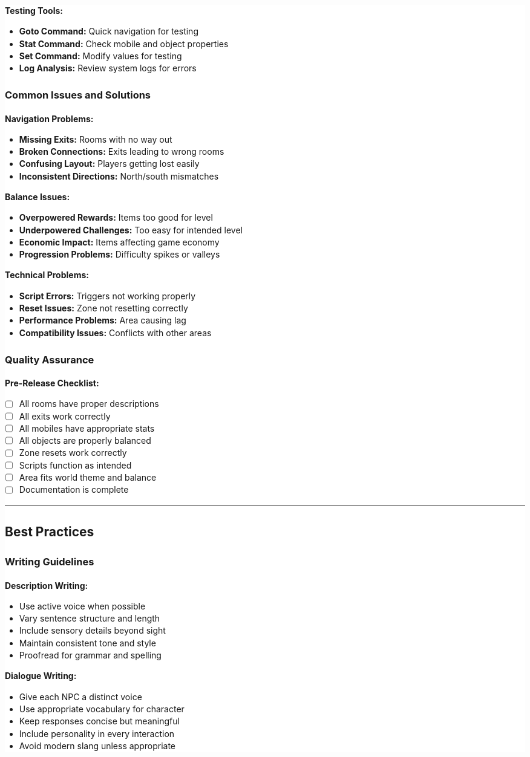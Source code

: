**Testing Tools:**
- **Goto Command:** Quick navigation for testing
- **Stat Command:** Check mobile and object properties
- **Set Command:** Modify values for testing
- **Log Analysis:** Review system logs for errors

### Common Issues and Solutions

**Navigation Problems:**
- **Missing Exits:** Rooms with no way out
- **Broken Connections:** Exits leading to wrong rooms
- **Confusing Layout:** Players getting lost easily
- **Inconsistent Directions:** North/south mismatches

**Balance Issues:**
- **Overpowered Rewards:** Items too good for level
- **Underpowered Challenges:** Too easy for intended level
- **Economic Impact:** Items affecting game economy
- **Progression Problems:** Difficulty spikes or valleys

**Technical Problems:**
- **Script Errors:** Triggers not working properly
- **Reset Issues:** Zone not resetting correctly
- **Performance Problems:** Area causing lag
- **Compatibility Issues:** Conflicts with other areas

### Quality Assurance

**Pre-Release Checklist:**
- [ ] All rooms have proper descriptions
- [ ] All exits work correctly
- [ ] All mobiles have appropriate stats
- [ ] All objects are properly balanced
- [ ] Zone resets work correctly
- [ ] Scripts function as intended
- [ ] Area fits world theme and balance
- [ ] Documentation is complete

---

## Best Practices

### Writing Guidelines

**Description Writing:**
- Use active voice when possible
- Vary sentence structure and length
- Include sensory details beyond sight
- Maintain consistent tone and style
- Proofread for grammar and spelling

**Dialogue Writing:**
- Give each NPC a distinct voice
- Use appropriate vocabulary for character
- Keep responses concise but meaningful
- Include personality in every interaction
- Avoid modern slang unless appropriate
